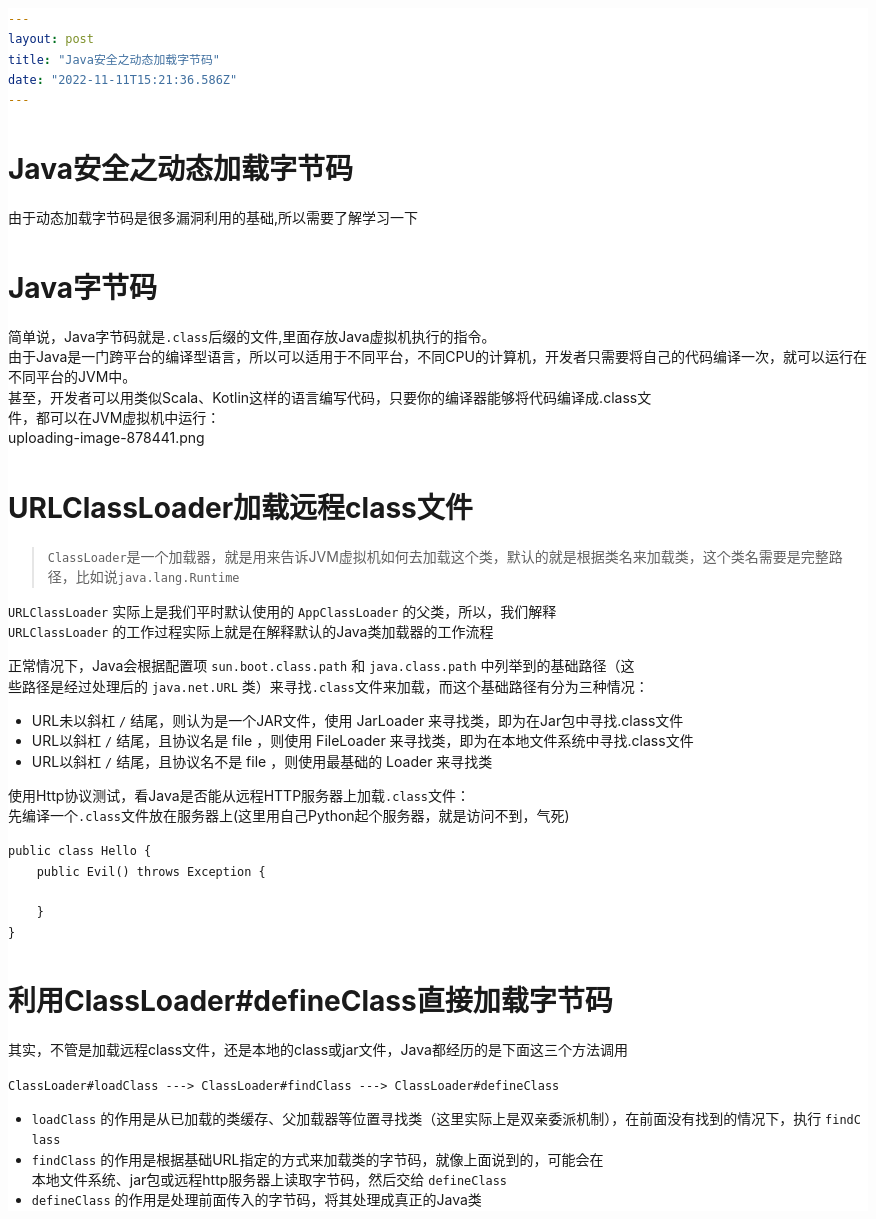 ```yaml
---
layout: post
title: "Java安全之动态加载字节码"
date: "2022-11-11T15:21:36.586Z"
---
```

Java安全之动态加载字节码
==============

由于动态加载字节码是很多漏洞利用的基础,所以需要了解学习一下

Java字节码
=======

简单说，Java字节码就是`.class`后缀的文件,里面存放Java虚拟机执行的指令。  
由于Java是一门跨平台的编译型语言，所以可以适用于不同平台，不同CPU的计算机，开发者只需要将自己的代码编译一次，就可以运行在不同平台的JVM中。  
甚至，开发者可以用类似Scala、Kotlin这样的语言编写代码，只要你的编译器能够将代码编译成.class文  
件，都可以在JVM虚拟机中运行：  
uploading-image-878441.png

URLClassLoader加载远程class文件
=========================

> `ClassLoader`是一个加载器，就是用来告诉JVM虚拟机如何去加载这个类，默认的就是根据类名来加载类，这个类名需要是完整路径，比如说`java.lang.Runtime`

`URLClassLoader` 实际上是我们平时默认使用的 `AppClassLoader` 的父类，所以，我们解释  
`URLClassLoader` 的工作过程实际上就是在解释默认的Java类加载器的工作流程

正常情况下，Java会根据配置项 `sun.boot.class.path` 和 `java.class.path` 中列举到的基础路径（这  
些路径是经过处理后的 `java.net.URL` 类）来寻找`.class`文件来加载，而这个基础路径有分为三种情况：

*   URL未以斜杠 `/` 结尾，则认为是一个JAR文件，使用 JarLoader 来寻找类，即为在Jar包中寻找.class文件
*   URL以斜杠 `/` 结尾，且协议名是 file ，则使用 FileLoader 来寻找类，即为在本地文件系统中寻找.class文件
*   URL以斜杠 `/` 结尾，且协议名不是 file ，则使用最基础的 Loader 来寻找类

使用Http协议测试，看Java是否能从远程HTTP服务器上加载`.class`文件：  
先编译一个`.class`文件放在服务器上(这里用自己Python起个服务器，就是访问不到，气死)

    public class Hello {
        public Evil() throws Exception {
            
        }
    }
    

利用ClassLoader#defineClass直接加载字节码
================================

其实，不管是加载远程class文件，还是本地的class或jar文件，Java都经历的是下面这三个方法调用

    ClassLoader#loadClass ---> ClassLoader#findClass ---> ClassLoader#defineClass
    

*   `loadClass` 的作用是从已加载的类缓存、父加载器等位置寻找类（这里实际上是双亲委派机制），在前面没有找到的情况下，执行 `findClass`
*   `findClass` 的作用是根据基础URL指定的方式来加载类的字节码，就像上面说到的，可能会在  
    本地文件系统、jar包或远程http服务器上读取字节码，然后交给 `defineClass`
*   `defineClass` 的作用是处理前面传入的字节码，将其处理成真正的Java类
